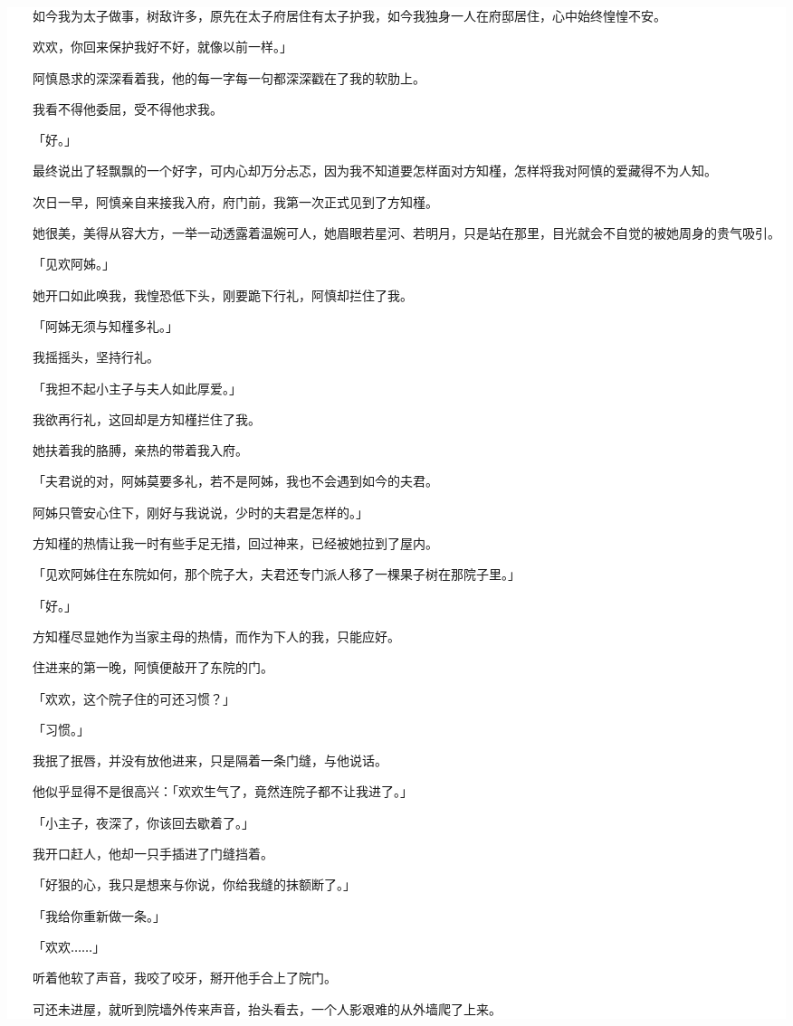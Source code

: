 &emsp;&emsp;如今我为太子做事，树敌许多，原先在太子府居住有太子护我，如今我独身一人在府邸居住，心中始终惶惶不安。  
  
&emsp;&emsp;欢欢，你回来保护我好不好，就像以前一样。」  
  
&emsp;&emsp;阿慎恳求的深深看着我，他的每一字每一句都深深戳在了我的软肋上。  
  
&emsp;&emsp;我看不得他委屈，受不得他求我。  
  
&emsp;&emsp;「好。」  
  
&emsp;&emsp;最终说出了轻飘飘的一个好字，可内心却万分忐忑，因为我不知道要怎样面对方知槿，怎样将我对阿慎的爱藏得不为人知。  
  
&emsp;&emsp;次日一早，阿慎亲自来接我入府，府门前，我第一次正式见到了方知槿。  
  
&emsp;&emsp;她很美，美得从容大方，一举一动透露着温婉可人，她眉眼若星河、若明月，只是站在那里，目光就会不自觉的被她周身的贵气吸引。  
  
&emsp;&emsp;「见欢阿姊。」  
  
&emsp;&emsp;她开口如此唤我，我惶恐低下头，刚要跪下行礼，阿慎却拦住了我。  
  
&emsp;&emsp;「阿姊无须与知槿多礼。」  
  
&emsp;&emsp;我摇摇头，坚持行礼。  
  
&emsp;&emsp;「我担不起小主子与夫人如此厚爱。」  
  
&emsp;&emsp;我欲再行礼，这回却是方知槿拦住了我。  
  
&emsp;&emsp;她扶着我的胳膊，亲热的带着我入府。  
  
&emsp;&emsp;「夫君说的对，阿姊莫要多礼，若不是阿姊，我也不会遇到如今的夫君。  
  
&emsp;&emsp;阿姊只管安心住下，刚好与我说说，少时的夫君是怎样的。」  
  
&emsp;&emsp;方知槿的热情让我一时有些手足无措，回过神来，已经被她拉到了屋内。  
  
&emsp;&emsp;「见欢阿姊住在东院如何，那个院子大，夫君还专门派人移了一棵果子树在那院子里。」  
  
&emsp;&emsp;「好。」  
  
&emsp;&emsp;方知槿尽显她作为当家主母的热情，而作为下人的我，只能应好。  
  
&emsp;&emsp;住进来的第一晚，阿慎便敲开了东院的门。  
  
&emsp;&emsp;「欢欢，这个院子住的可还习惯？」  
  
&emsp;&emsp;「习惯。」  
  
&emsp;&emsp;我抿了抿唇，并没有放他进来，只是隔着一条门缝，与他说话。  
  
&emsp;&emsp;他似乎显得不是很高兴：「欢欢生气了，竟然连院子都不让我进了。」  
  
&emsp;&emsp;「小主子，夜深了，你该回去歇着了。」  
  
&emsp;&emsp;我开口赶人，他却一只手插进了门缝挡着。  
  
&emsp;&emsp;「好狠的心，我只是想来与你说，你给我缝的抹额断了。」  
  
&emsp;&emsp;「我给你重新做一条。」  
  
&emsp;&emsp;「欢欢……」  
  
&emsp;&emsp;听着他软了声音，我咬了咬牙，掰开他手合上了院门。  
  
&emsp;&emsp;可还未进屋，就听到院墙外传来声音，抬头看去，一个人影艰难的从外墙爬了上来。  
  
